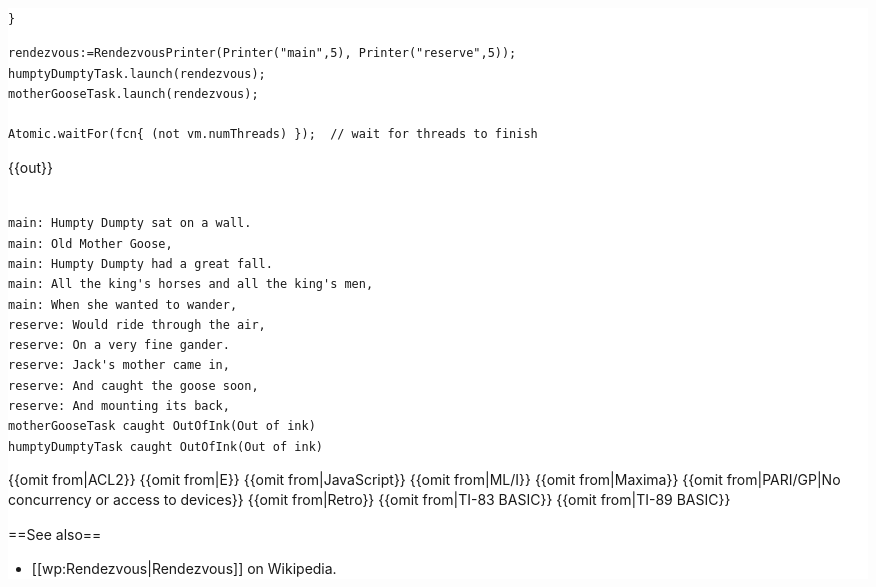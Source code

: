 ```zkl
}
```


```zkl
rendezvous:=RendezvousPrinter(Printer("main",5), Printer("reserve",5));
humptyDumptyTask.launch(rendezvous);
motherGooseTask.launch(rendezvous);

Atomic.waitFor(fcn{ (not vm.numThreads) });  // wait for threads to finish
```

{{out}}

```txt

main: Humpty Dumpty sat on a wall.
main: Old Mother Goose,
main: Humpty Dumpty had a great fall.
main: All the king's horses and all the king's men,
main: When she wanted to wander,
reserve: Would ride through the air,
reserve: On a very fine gander.
reserve: Jack's mother came in,
reserve: And caught the goose soon,
reserve: And mounting its back,
motherGooseTask caught OutOfInk(Out of ink)
humptyDumptyTask caught OutOfInk(Out of ink)

```



{{omit from|ACL2}}
{{omit from|E}} 
{{omit from|JavaScript}} 
{{omit from|ML/I}}
{{omit from|Maxima}}
{{omit from|PARI/GP|No concurrency or access to devices}}
{{omit from|Retro}} 
{{omit from|TI-83 BASIC}} {{omit from|TI-89 BASIC}} 

==See also==
* [[wp:Rendezvous|Rendezvous]] on Wikipedia.
